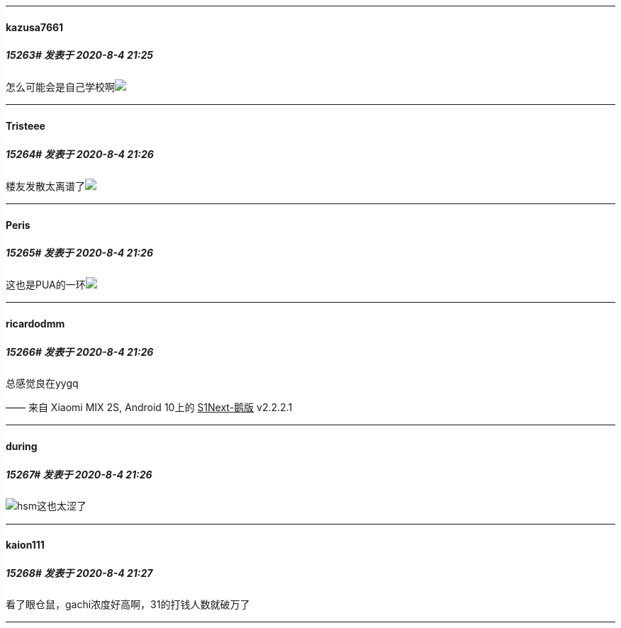 
-----

####  kazusa7661  
##### 15263#       发表于 2020-8-4 21:25


怎么可能会是自己学校啊<img src="https://static.saraba1st.com/image/smiley/face2017/067.png" referrerpolicy="no-referrer">


-----

####  Tristeee  
##### 15264#       发表于 2020-8-4 21:26


楼友发散太离谱了<img src="https://static.saraba1st.com/image/smiley/face2017/067.png" referrerpolicy="no-referrer">


-----

####  Peris  
##### 15265#       发表于 2020-8-4 21:26


这也是PUA的一环<img src="https://static.saraba1st.com/image/smiley/face2017/033.png" referrerpolicy="no-referrer">


-----

####  ricardodmm  
##### 15266#       发表于 2020-8-4 21:26


总感觉良在yygq

—— 来自 Xiaomi MIX 2S, Android 10上的 [S1Next-鹅版](https://github.com/ykrank/S1-Next/releases) v2.2.2.1


-----

####  during  
##### 15267#       发表于 2020-8-4 21:26


<img src="https://static.saraba1st.com/image/smiley/face2017/153.png" referrerpolicy="no-referrer">hsm这也太涩了


-----

####  kaion111  
##### 15268#       发表于 2020-8-4 21:27


看了眼仓鼠，gachi浓度好高啊，31的打钱人数就破万了


-----
